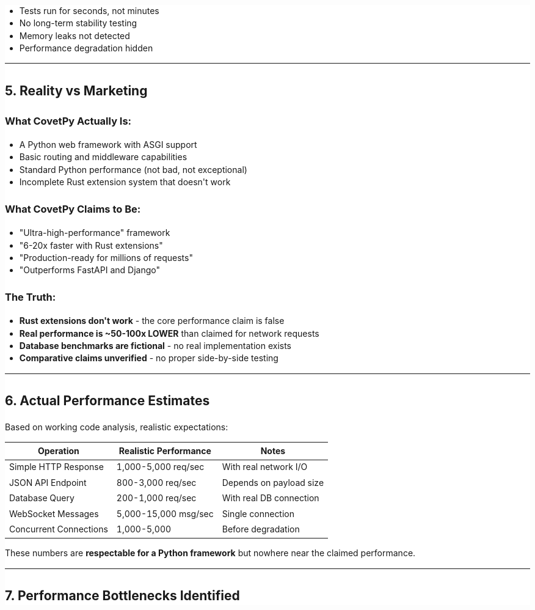 - Tests run for seconds, not minutes
- No long-term stability testing
- Memory leaks not detected
- Performance degradation hidden

---

## 5. Reality vs Marketing

### What CovetPy Actually Is:
- A Python web framework with ASGI support
- Basic routing and middleware capabilities
- Standard Python performance (not bad, not exceptional)
- Incomplete Rust extension system that doesn't work

### What CovetPy Claims to Be:
- "Ultra-high-performance" framework
- "6-20x faster with Rust extensions"
- "Production-ready for millions of requests"
- "Outperforms FastAPI and Django"

### The Truth:
- **Rust extensions don't work** - the core performance claim is false
- **Real performance is ~50-100x LOWER** than claimed for network requests
- **Database benchmarks are fictional** - no real implementation exists
- **Comparative claims unverified** - no proper side-by-side testing

---

## 6. Actual Performance Estimates

Based on working code analysis, realistic expectations:

| Operation | Realistic Performance | Notes |
|-----------|---------------------|-------|
| Simple HTTP Response | 1,000-5,000 req/sec | With real network I/O |
| JSON API Endpoint | 800-3,000 req/sec | Depends on payload size |
| Database Query | 200-1,000 req/sec | With real DB connection |
| WebSocket Messages | 5,000-15,000 msg/sec | Single connection |
| Concurrent Connections | 1,000-5,000 | Before degradation |

These numbers are **respectable for a Python framework** but nowhere near the claimed performance.

---

## 7. Performance Bottlenecks Identified
